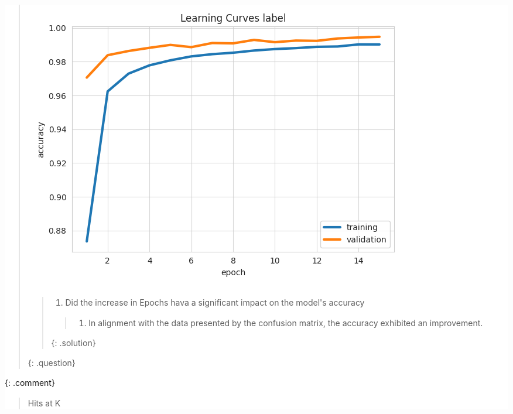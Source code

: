 >![alt](../../images/galaxy-ludwig/accuracy_test2.png "Accuracy - Epoch = 15")
>> <question-title></question-title>
>>
>> 1. Did the increase in Epochs hava a significant impact on the model's accuracy 
>>
>> > <solution-title></solution-title>
>> >
>> > 1. In alignment with the data presented by the confusion matrix, the accuracy exhibited an improvement.
> > >
>> {: .solution}
>>
>{: .question}
>
{:  .comment}

> <comment-title>Hits at K</comment-title>
>